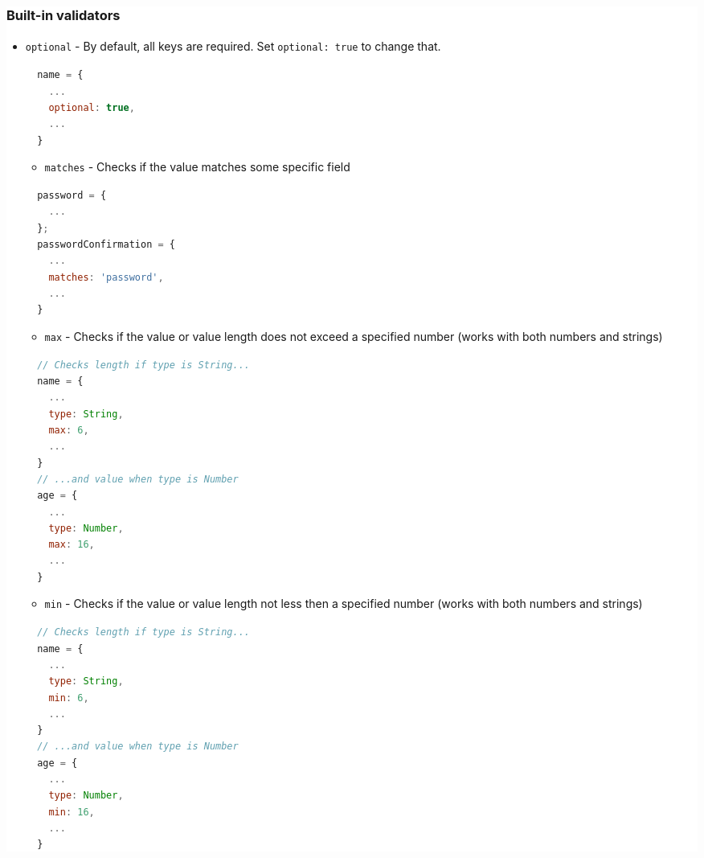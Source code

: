 ### Built-in validators

* ```optional``` - By default, all keys are required. Set ```optional: true``` to change that.

  ```js
    name = {
      ...
      optional: true,
      ...
    }
  ```
  * ```matches``` - Checks if the value matches some specific field

  ```js
    password = {
      ...
    };
    passwordConfirmation = {
      ...
      matches: 'password',
      ...
    }
  ```

  * ```max``` - Checks if the value or value length does not exceed a specified number
   (works with both numbers and strings)

  ```js
    // Checks length if type is String...
    name = {
      ...
      type: String,
      max: 6,
      ...
    }
    // ...and value when type is Number
    age = {
      ...
      type: Number,
      max: 16,
      ...
    }
  ```

  * ```min``` - Checks if the value or value length not less then a specified number
  (works with both numbers and strings)

  ```js
    // Checks length if type is String...
    name = {
      ...
      type: String,
      min: 6,
      ...
    }
    // ...and value when type is Number
    age = {
      ...
      type: Number,
      min: 16,
      ...
    }
  ```
